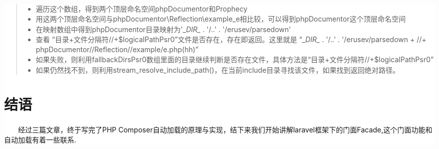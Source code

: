 > - 遍历这个数组，得到两个顶层命名空间phpDocumentor和Prophecy
> - 用这两个顶层命名空间与phpDocumentor\\Reflection\\example_e相比较，可以得到phpDocumentor这个顶层命名空间
> - 在映射数组中得到phpDocumentor目录映射为'\__DIR\__ . '/..' . '/erusev/parsedown'
>- 查看 “目录+文件分隔符//+\$logicalPathPsr0”文件是否存在，存在即返回。这里就是
> “\__DIR\__ . '/..' . '/erusev/parsedown + //+ phpDocumentor//Reflection//example/e.php(hh)”
> - 如果失败，则利用fallbackDirsPsr0数组里面的目录继续判断是否存在文件，具体方法是“目录+文件分隔符//+\$logicalPathPsr0”
> - 如果仍然找不到，则利用stream_resolve_include_path()，在当前include目录寻找该文件，如果找到返回绝对路径。

# 结语
&emsp;&emsp;经过三篇文章，终于写完了PHP Composer自动加载的原理与实现，结下来我们开始讲解laravel框架下的门面Facade,这个门面功能和自动加载有着一些联系.